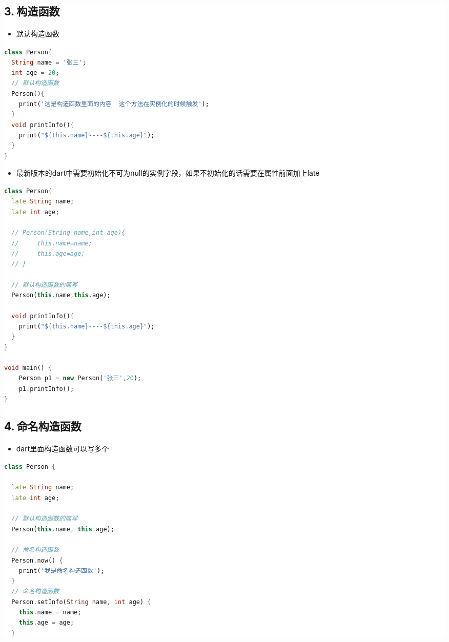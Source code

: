 
## 3. 构造函数
- 默认构造函数
```dart
class Person{
  String name = '张三';
  int age = 20; 
  // 默认构造函数
  Person(){
    print('这是构造函数里面的内容  这个方法在实例化的时候触发');
  }
  void printInfo(){   
    print("${this.name}----${this.age}");
  }
}
```

- 最新版本的dart中需要初始化不可为null的实例字段，如果不初始化的话需要在属性前面加上late
```dart
class Person{
  late String name;
  late int age; 

  // Person(String name,int age){
  //     this.name=name;
  //     this.age=age;
  // }

  // 默认构造函数的简写
  Person(this.name,this.age);

  void printInfo(){   
    print("${this.name}----${this.age}");
  }
}

void main() {
    Person p1 = new Person('张三',20);
    p1.printInfo();
}
```



## 4. 命名构造函数
- dart里面构造函数可以写多个
```dart
class Person {

  late String name;
  late int age;

  // 默认构造函数的简写
  Person(this.name, this.age);

  // 命名构造函数
  Person.now() {
    print('我是命名构造函数');
  }
  // 命名构造函数
  Person.setInfo(String name, int age) {
    this.name = name;
    this.age = age;
  }

```